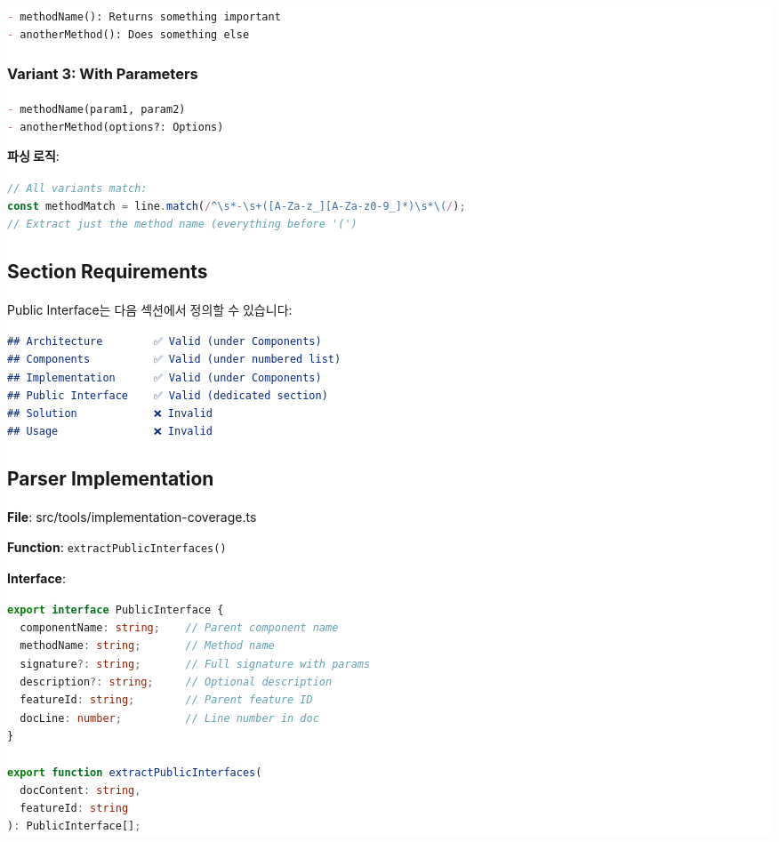 ```markdown
- methodName(): Returns something important
- anotherMethod(): Does something else
```

### Variant 3: With Parameters

```markdown
- methodName(param1, param2)
- anotherMethod(options?: Options)
```

**파싱 로직**:
```typescript
// All variants match:
const methodMatch = line.match(/^\s*-\s+([A-Za-z_][A-Za-z0-9_]*)\s*\(/);
// Extract just the method name (everything before '(')
```

## Section Requirements

Public Interface는 다음 섹션에서 정의할 수 있습니다:

```markdown
## Architecture        ✅ Valid (under Components)
## Components          ✅ Valid (under numbered list)
## Implementation      ✅ Valid (under Components)
## Public Interface    ✅ Valid (dedicated section)
## Solution            ❌ Invalid
## Usage               ❌ Invalid
```

## Parser Implementation

**File**: src/tools/implementation-coverage.ts

**Function**: `extractPublicInterfaces()`

**Interface**:
```typescript
export interface PublicInterface {
  componentName: string;    // Parent component name
  methodName: string;       // Method name
  signature?: string;       // Full signature with params
  description?: string;     // Optional description
  featureId: string;        // Parent feature ID
  docLine: number;          // Line number in doc
}

export function extractPublicInterfaces(
  docContent: string,
  featureId: string
): PublicInterface[];
```
